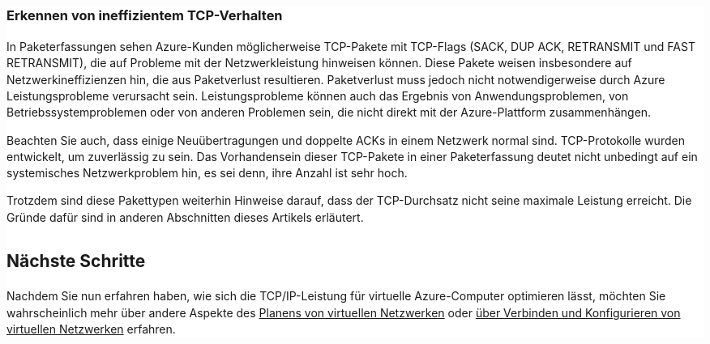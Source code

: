 ### <a name="detect-inefficient-tcp-behaviors"></a>Erkennen von ineffizientem TCP-Verhalten

In Paketerfassungen sehen Azure-Kunden möglicherweise TCP-Pakete mit TCP-Flags (SACK, DUP ACK, RETRANSMIT und FAST RETRANSMIT), die auf Probleme mit der Netzwerkleistung hinweisen können. Diese Pakete weisen insbesondere auf Netzwerkineffizienzen hin, die aus Paketverlust resultieren. Paketverlust muss jedoch nicht notwendigerweise durch Azure Leistungsprobleme verursacht sein. Leistungsprobleme können auch das Ergebnis von Anwendungsproblemen, von Betriebssystemproblemen oder von anderen Problemen sein, die nicht direkt mit der Azure-Plattform zusammenhängen.

Beachten Sie auch, dass einige Neuübertragungen und doppelte ACKs in einem Netzwerk normal sind. TCP-Protokolle wurden entwickelt, um zuverlässig zu sein. Das Vorhandensein dieser TCP-Pakete in einer Paketerfassung deutet nicht unbedingt auf ein systemisches Netzwerkproblem hin, es sei denn, ihre Anzahl ist sehr hoch.

Trotzdem sind diese Pakettypen weiterhin Hinweise darauf, dass der TCP-Durchsatz nicht seine maximale Leistung erreicht. Die Gründe dafür sind in anderen Abschnitten dieses Artikels erläutert.

## <a name="next-steps"></a>Nächste Schritte

Nachdem Sie nun erfahren haben, wie sich die TCP/IP-Leistung für virtuelle Azure-Computer optimieren lässt, möchten Sie wahrscheinlich mehr über andere Aspekte des [Planens von virtuellen Netzwerken](https://docs.microsoft.com/azure/virtual-network/virtual-network-vnet-plan-design-arm) oder [über Verbinden und Konfigurieren von virtuellen Netzwerken](https://docs.microsoft.com/azure/virtual-network/) erfahren.
